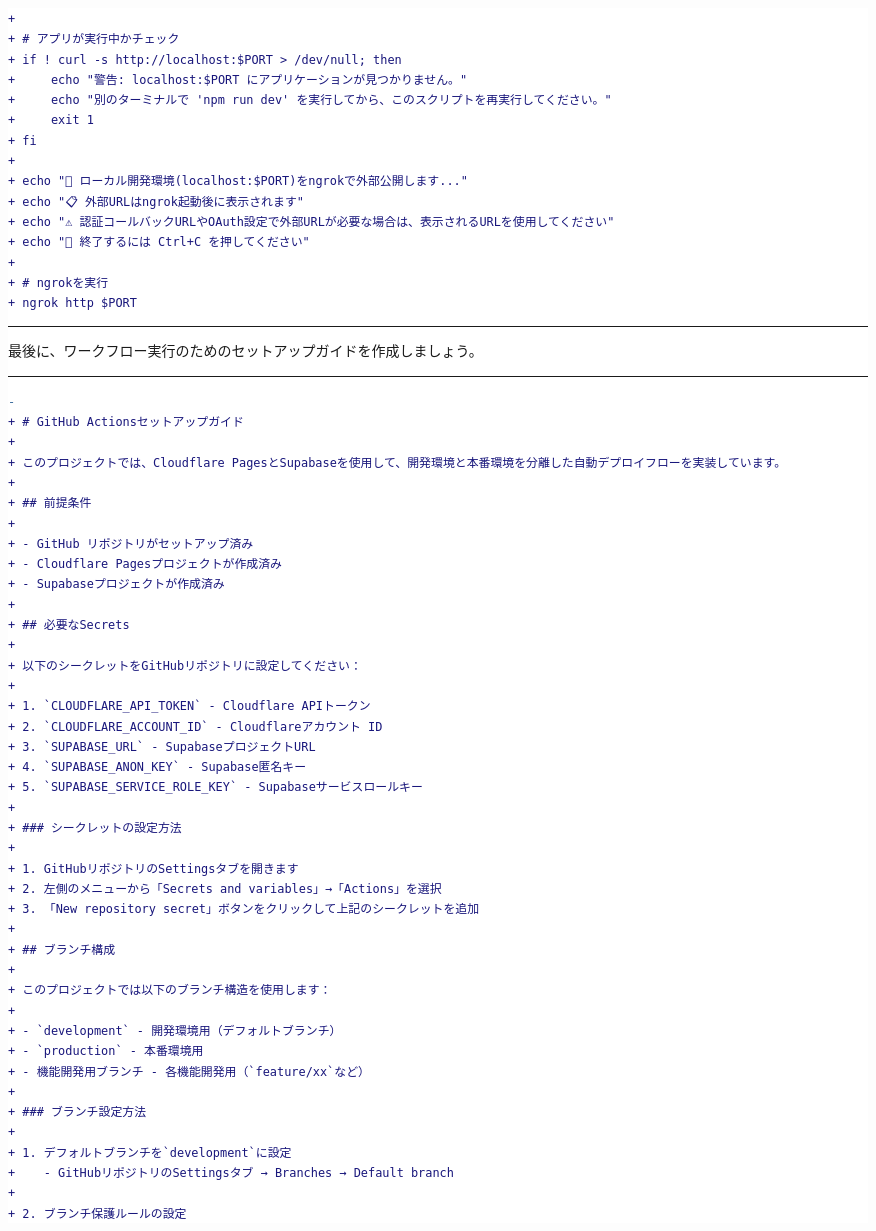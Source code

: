 ```diff
+ 
+ # アプリが実行中かチェック
+ if ! curl -s http://localhost:$PORT > /dev/null; then
+     echo "警告: localhost:$PORT にアプリケーションが見つかりません。"
+     echo "別のターミナルで 'npm run dev' を実行してから、このスクリプトを再実行してください。"
+     exit 1
+ fi
+ 
+ echo "🚀 ローカル開発環境(localhost:$PORT)をngrokで外部公開します..."
+ echo "📋 外部URLはngrok起動後に表示されます"
+ echo "⚠️ 認証コールバックURLやOAuth設定で外部URLが必要な場合は、表示されるURLを使用してください"
+ echo "🛑 終了するには Ctrl+C を押してください"
+ 
+ # ngrokを実行
+ ngrok http $PORT
```

---

最後に、ワークフロー実行のためのセットアップガイドを作成しましょう。

---

```diff
- 
+ # GitHub Actionsセットアップガイド
+ 
+ このプロジェクトでは、Cloudflare PagesとSupabaseを使用して、開発環境と本番環境を分離した自動デプロイフローを実装しています。
+ 
+ ## 前提条件
+ 
+ - GitHub リポジトリがセットアップ済み
+ - Cloudflare Pagesプロジェクトが作成済み
+ - Supabaseプロジェクトが作成済み
+ 
+ ## 必要なSecrets
+ 
+ 以下のシークレットをGitHubリポジトリに設定してください：
+ 
+ 1. `CLOUDFLARE_API_TOKEN` - Cloudflare APIトークン
+ 2. `CLOUDFLARE_ACCOUNT_ID` - Cloudflareアカウント ID
+ 3. `SUPABASE_URL` - SupabaseプロジェクトURL
+ 4. `SUPABASE_ANON_KEY` - Supabase匿名キー
+ 5. `SUPABASE_SERVICE_ROLE_KEY` - Supabaseサービスロールキー
+ 
+ ### シークレットの設定方法
+ 
+ 1. GitHubリポジトリのSettingsタブを開きます
+ 2. 左側のメニューから「Secrets and variables」→「Actions」を選択
+ 3. 「New repository secret」ボタンをクリックして上記のシークレットを追加
+ 
+ ## ブランチ構成
+ 
+ このプロジェクトでは以下のブランチ構造を使用します：
+ 
+ - `development` - 開発環境用（デフォルトブランチ）
+ - `production` - 本番環境用
+ - 機能開発用ブランチ - 各機能開発用（`feature/xx`など）
+ 
+ ### ブランチ設定方法
+ 
+ 1. デフォルトブランチを`development`に設定
+    - GitHubリポジトリのSettingsタブ → Branches → Default branch
+ 
+ 2. ブランチ保護ルールの設定
```